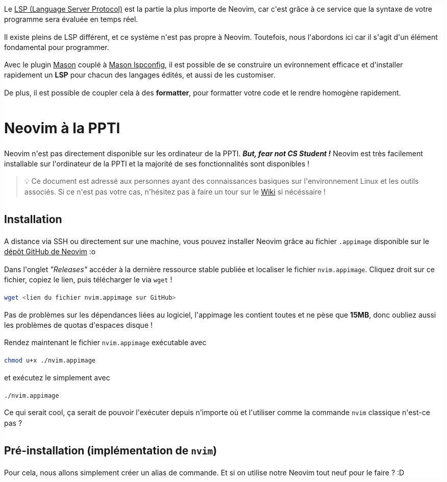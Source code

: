 Le [LSP (Language Server Protocol)](https://en.wikipedia.org/wiki/Language_Server_Protocol) est la partie la plus importe de Neovim, car c'est grâce à ce service que la syntaxe de votre programme sera évaluée en temps réel.  

Il existe pleins de LSP différent, et ce système n'est pas propre à Neovim. Toutefois, nous l'abordons ici car il s'agit d'un élément fondamental pour programmer.  

Avec le plugin [Mason](https://github.com/williamboman/mason.nvim) couplé à [Mason lspconfig](https://github.com/williamboman/mason-lspconfig.nvim), il est possible de se construire un evironnement efficace et d'installer rapidement un **LSP** pour chacun des langages édités, et aussi de les customiser.  

De plus, il est possible de coupler cela à des **formatter**, pour formatter votre code et le rendre homogène rapidement.  

# Neovim à la PPTI

Neovim n'est pas directement disponible sur les ordinateur de la PPTI. ***But, fear not CS Student !*** Neovim est très facilement installable sur l'ordinateur de la PPTI et la majorité de ses fonctionnalités sont disponibles !  

> :bulb: Ce document est adressé aux personnes ayant des connaissances basiques sur l'environnement Linux et les outils associés. Si ce n'est pas votre cas, n'hésitez pas à faire un tour sur le [Wiki](https://github.com/Daisy-Road/wiki/wiki) si nécéssaire !

## Installation
A distance via SSH ou directement sur une machine, vous pouvez installer Neovim grâce au fichier `.appimage` disponible sur le [dépôt GitHub de Neovim](https://github.com/neovim/neovim) :o  

Dans l'onglet *"Releases"* accéder à la dernière ressource stable publiée et localiser le fichier `nvim.appimage`. Cliquez droit sur ce fichier, copiez le lien, puis télécharger le via `wget` !  
```bash
wget <lien du fichier nvim.appimage sur GitHub>
```
Pas de problèmes sur les dépendances liées au logiciel, l'appimage les contient toutes et ne pèse que **15MB**, donc oubliez aussi les problèmes de quotas d'espaces disque !  

Rendez maintenant le fichier `nvim.appimage` exécutable avec 
```bash
chmod u+x ./nvim.appimage
```
et exécutez le simplement avec
```bash
./nvim.appimage
```

Ce qui serait cool, ça serait de pouvoir l'exécuter depuis n'importe où et l'utiliser comme la commande `nvim` classique n'est-ce pas ?  

## Pré-installation (implémentation de `nvim`)

Pour cela, nous allons simplement créer un alias de commande. Et si on utilise notre Neovim tout neuf pour le faire ? :D
